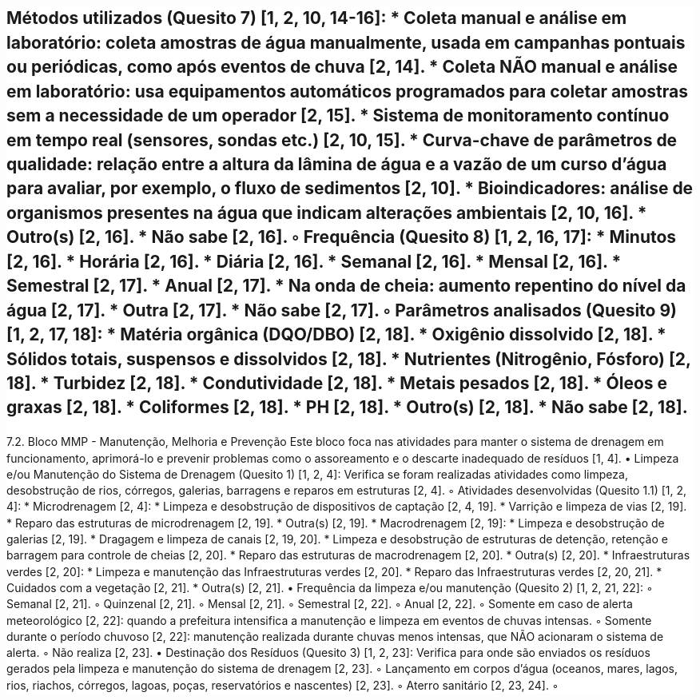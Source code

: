 Métodos utilizados (Quesito 7) [1, 2, 10, 14-16]: * Coleta manual e análise em laboratório: coleta amostras de água manualmente, usada em campanhas pontuais ou periódicas, como após eventos de chuva [2, 14]. * Coleta NÃO manual e análise em laboratório: usa equipamentos automáticos programados para coletar amostras sem a necessidade de um operador [2, 15]. * Sistema de monitoramento contínuo em tempo real (sensores, sondas etc.) [2, 10, 15]. * Curva-chave de parâmetros de qualidade: relação entre a altura da lâmina de água e a vazão de um curso d’água para avaliar, por exemplo, o fluxo de sedimentos [2, 10]. * Bioindicadores: análise de organismos presentes na água que indicam alterações ambientais [2, 10, 16]. * Outro(s) [2, 16]. * Não sabe [2, 16].
◦
Frequência (Quesito 8) [1, 2, 16, 17]: * Minutos [2, 16]. * Horária [2, 16]. * Diária [2, 16]. * Semanal [2, 16]. * Mensal [2, 16]. * Semestral [2, 17]. * Anual [2, 17]. * Na onda de cheia: aumento repentino do nível da água [2, 17]. * Outra [2, 17]. * Não sabe [2, 17].
◦
Parâmetros analisados (Quesito 9) [1, 2, 17, 18]: * Matéria orgânica (DQO/DBO) [2, 18]. * Oxigênio dissolvido [2, 18]. * Sólidos totais, suspensos e dissolvidos [2, 18]. * Nutrientes (Nitrogênio, Fósforo) [2, 18]. * Turbidez [2, 18]. * Condutividade [2, 18]. * Metais pesados [2, 18]. * Óleos e graxas [2, 18]. * Coliformes [2, 18]. * PH [2, 18]. * Outro(s) [2, 18]. * Não sabe [2, 18].
--------------------------------------------------------------------------------
7.2. Bloco MMP - Manutenção, Melhoria e Prevenção
Este bloco foca nas atividades para manter o sistema de drenagem em funcionamento, aprimorá-lo e prevenir problemas como o assoreamento e o descarte inadequado de resíduos [1, 4].
•
Limpeza e/ou Manutenção do Sistema de Drenagem (Quesito 1) [1, 2, 4]: Verifica se foram realizadas atividades como limpeza, desobstrução de rios, córregos, galerias, barragens e reparos em estruturas [2, 4].
◦
Atividades desenvolvidas (Quesito 1.1) [1, 2, 4]: * Microdrenagem [2, 4]: * Limpeza e desobstrução de dispositivos de captação [2, 4, 19]. * Varrição e limpeza de vias [2, 19]. * Reparo das estruturas de microdrenagem [2, 19]. * Outra(s) [2, 19]. * Macrodrenagem [2, 19]: * Limpeza e desobstrução de galerias [2, 19]. * Dragagem e limpeza de canais [2, 19, 20]. * Limpeza e desobstrução de estruturas de detenção, retenção e barragem para controle de cheias [2, 20]. * Reparo das estruturas de macrodrenagem [2, 20]. * Outra(s) [2, 20]. * Infraestruturas verdes [2, 20]: * Limpeza e manutenção das Infraestruturas verdes [2, 20]. * Reparo das Infraestruturas verdes [2, 20, 21]. * Cuidados com a vegetação [2, 21]. * Outra(s) [2, 21].
•
Frequência da limpeza e/ou manutenção (Quesito 2) [1, 2, 21, 22]:
◦
Semanal [2, 21].
◦
Quinzenal [2, 21].
◦
Mensal [2, 21].
◦
Semestral [2, 22].
◦
Anual [2, 22].
◦
Somente em caso de alerta meteorológico [2, 22]: quando a prefeitura intensifica a manutenção e limpeza em eventos de chuvas intensas.
◦
Somente durante o período chuvoso [2, 22]: manutenção realizada durante chuvas menos intensas, que NÃO acionaram o sistema de alerta.
◦
Não realiza [2, 23].
•
Destinação dos Resíduos (Quesito 3) [1, 2, 23]: Verifica para onde são enviados os resíduos gerados pela limpeza e manutenção do sistema de drenagem [2, 23].
◦
Lançamento em corpos d’água (oceanos, mares, lagos, rios, riachos, córregos, lagoas, poças, reservatórios e nascentes) [2, 23].
◦
Aterro sanitário [2, 23, 24].
◦